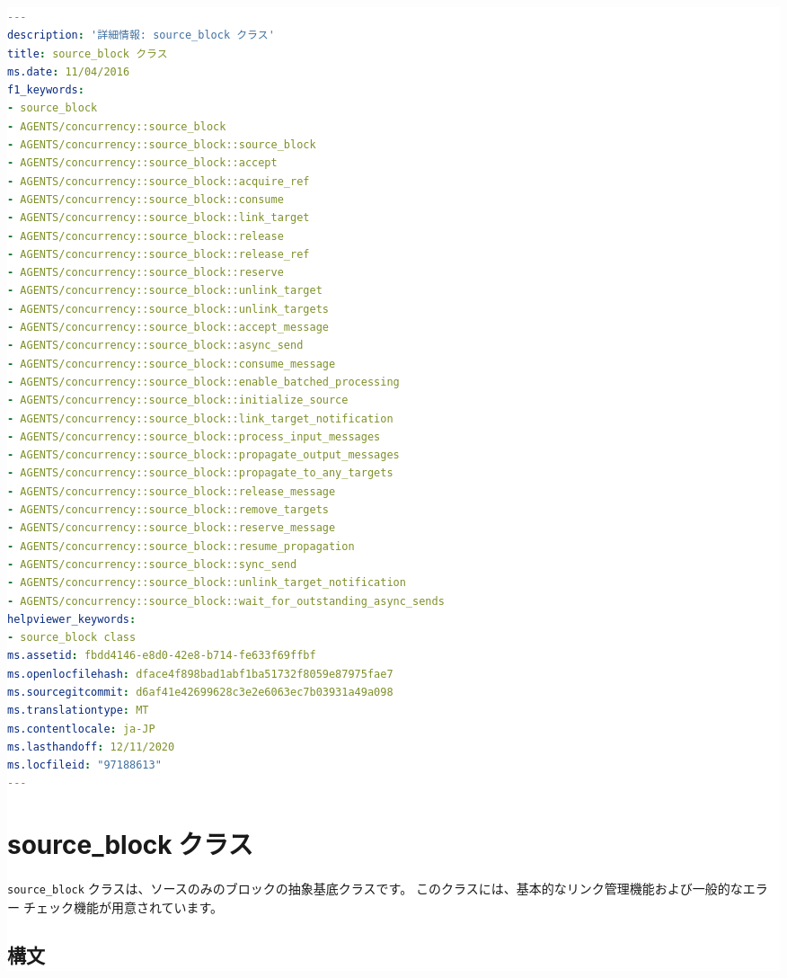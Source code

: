 ```yaml
---
description: '詳細情報: source_block クラス'
title: source_block クラス
ms.date: 11/04/2016
f1_keywords:
- source_block
- AGENTS/concurrency::source_block
- AGENTS/concurrency::source_block::source_block
- AGENTS/concurrency::source_block::accept
- AGENTS/concurrency::source_block::acquire_ref
- AGENTS/concurrency::source_block::consume
- AGENTS/concurrency::source_block::link_target
- AGENTS/concurrency::source_block::release
- AGENTS/concurrency::source_block::release_ref
- AGENTS/concurrency::source_block::reserve
- AGENTS/concurrency::source_block::unlink_target
- AGENTS/concurrency::source_block::unlink_targets
- AGENTS/concurrency::source_block::accept_message
- AGENTS/concurrency::source_block::async_send
- AGENTS/concurrency::source_block::consume_message
- AGENTS/concurrency::source_block::enable_batched_processing
- AGENTS/concurrency::source_block::initialize_source
- AGENTS/concurrency::source_block::link_target_notification
- AGENTS/concurrency::source_block::process_input_messages
- AGENTS/concurrency::source_block::propagate_output_messages
- AGENTS/concurrency::source_block::propagate_to_any_targets
- AGENTS/concurrency::source_block::release_message
- AGENTS/concurrency::source_block::remove_targets
- AGENTS/concurrency::source_block::reserve_message
- AGENTS/concurrency::source_block::resume_propagation
- AGENTS/concurrency::source_block::sync_send
- AGENTS/concurrency::source_block::unlink_target_notification
- AGENTS/concurrency::source_block::wait_for_outstanding_async_sends
helpviewer_keywords:
- source_block class
ms.assetid: fbdd4146-e8d0-42e8-b714-fe633f69ffbf
ms.openlocfilehash: dface4f898bad1abf1ba51732f8059e87975fae7
ms.sourcegitcommit: d6af41e42699628c3e2e6063ec7b03931a49a098
ms.translationtype: MT
ms.contentlocale: ja-JP
ms.lasthandoff: 12/11/2020
ms.locfileid: "97188613"
---
```

# <a name="source_block-class"></a>source_block クラス

`source_block` クラスは、ソースのみのブロックの抽象基底クラスです。 このクラスには、基本的なリンク管理機能および一般的なエラー チェック機能が用意されています。

## <a name="syntax"></a>構文
